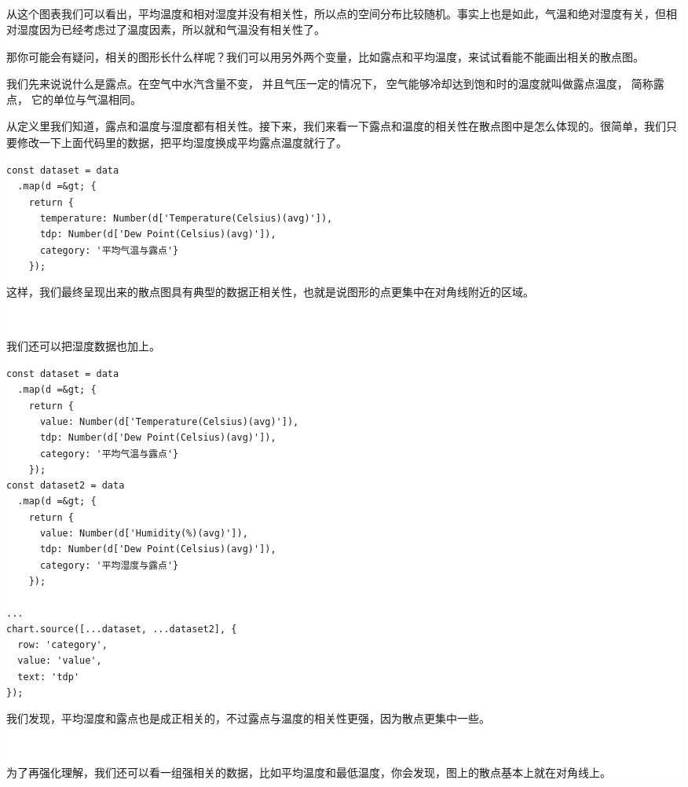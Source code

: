 从这个图表我们可以看出，平均温度和相对湿度并没有相关性，所以点的空间分布比较随机。事实上也是如此，气温和绝对湿度有关，但相对湿度因为已经考虑过了温度因素，所以就和气温没有相关性了。

那你可能会有疑问，相关的图形长什么样呢？我们可以用另外两个变量，比如露点和平均温度，来试试看能不能画出相关的散点图。

我们先来说说什么是露点。在空气中水汽含量不变， 并且气压一定的情况下， 空气能够冷却达到饱和时的温度就叫做露点温度， 简称露点， 它的单位与气温相同。

从定义里我们知道，露点和温度与湿度都有相关性。接下来，我们来看一下露点和温度的相关性在散点图中是怎么体现的。很简单，我们只要修改一下上面代码里的数据，把平均湿度换成平均露点温度就行了。

```
const dataset = data
  .map(d =&gt; {
    return {
      temperature: Number(d['Temperature(Celsius)(avg)']),
      tdp: Number(d['Dew Point(Celsius)(avg)']),
      category: '平均气温与露点'}
    });

```

这样，我们最终呈现出来的散点图具有典型的数据正相关性，也就是说图形的点更集中在对角线附近的区域。

<img src="https://static001.geekbang.org/resource/image/48/1a/483712c909fcfd962072a2c19caaeb1a.jpg" alt="">

我们还可以把湿度数据也加上。

```
const dataset = data
  .map(d =&gt; {
    return {
      value: Number(d['Temperature(Celsius)(avg)']),
      tdp: Number(d['Dew Point(Celsius)(avg)']),
      category: '平均气温与露点'}
    });
const dataset2 = data
  .map(d =&gt; {
    return {
      value: Number(d['Humidity(%)(avg)']),
      tdp: Number(d['Dew Point(Celsius)(avg)']),
      category: '平均湿度与露点'}
    });
   
...
chart.source([...dataset, ...dataset2], {
  row: 'category',
  value: 'value',
  text: 'tdp'
});

```

我们发现，平均湿度和露点也是成正相关的，不过露点与温度的相关性更强，因为散点更集中一些。

<img src="https://static001.geekbang.org/resource/image/6d/86/6dcd043da6c8338865313105733f5286.jpg" alt="">

为了再强化理解，我们还可以看一组强相关的数据，比如平均温度和最低温度，你会发现，图上的散点基本上就在对角线上。

